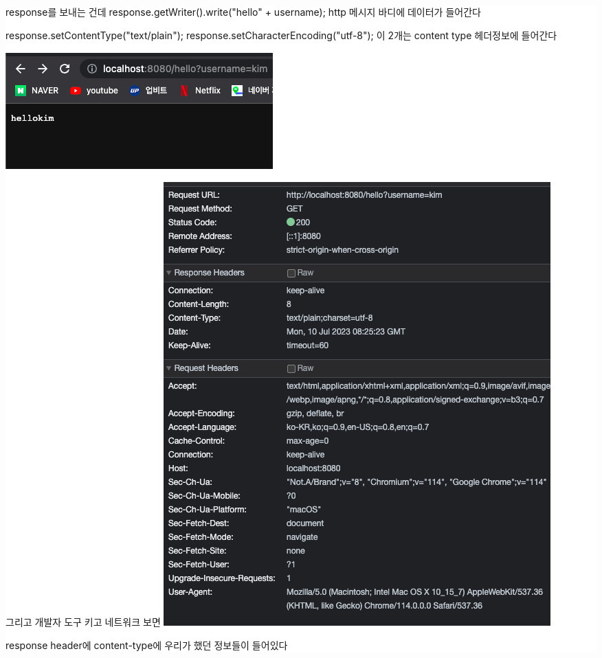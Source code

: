 response를 보내는 건데 response.getWriter().write("hello" + username); http 메시지 바디에 데이터가 들어간다

response.setContentType("text/plain"); response.setCharacterEncoding("utf-8"); 이 2개는 content type 헤더정보에 들어간다

![img.png](img/img19.png)

그리고 개발자 도구 키고 네트워크 보면 
![img.png](img/img20.png)

response header에 content-type에 우리가 했던 정보들이 들어있다
